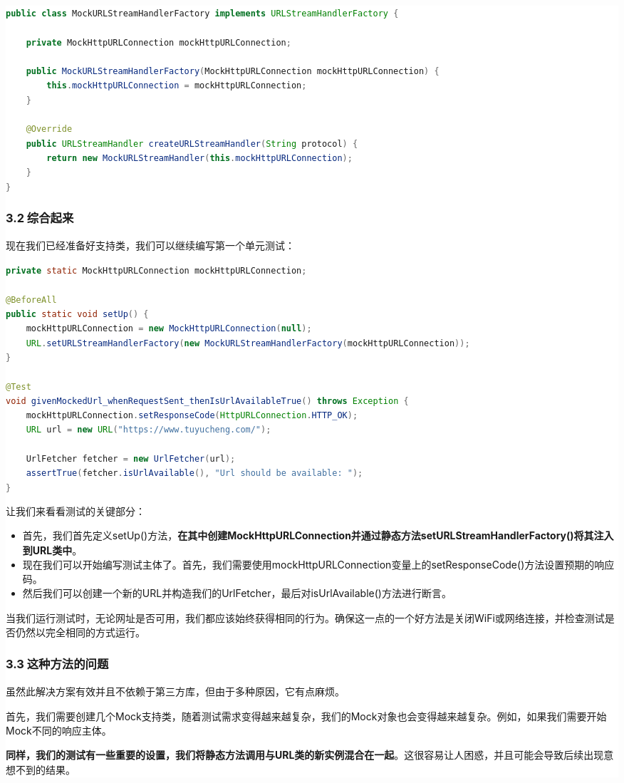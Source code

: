 ```java
public class MockURLStreamHandlerFactory implements URLStreamHandlerFactory {

    private MockHttpURLConnection mockHttpURLConnection;

    public MockURLStreamHandlerFactory(MockHttpURLConnection mockHttpURLConnection) {
        this.mockHttpURLConnection = mockHttpURLConnection;
    }

    @Override
    public URLStreamHandler createURLStreamHandler(String protocol) {
        return new MockURLStreamHandler(this.mockHttpURLConnection);
    }
}
```

### 3.2 综合起来

现在我们已经准备好支持类，我们可以继续编写第一个单元测试：

```java
private static MockHttpURLConnection mockHttpURLConnection;

@BeforeAll
public static void setUp() {
    mockHttpURLConnection = new MockHttpURLConnection(null);
    URL.setURLStreamHandlerFactory(new MockURLStreamHandlerFactory(mockHttpURLConnection));
}

@Test
void givenMockedUrl_whenRequestSent_thenIsUrlAvailableTrue() throws Exception {
    mockHttpURLConnection.setResponseCode(HttpURLConnection.HTTP_OK);
    URL url = new URL("https://www.tuyucheng.com/");

    UrlFetcher fetcher = new UrlFetcher(url);
    assertTrue(fetcher.isUrlAvailable(), "Url should be available: ");
}
```

让我们来看看测试的关键部分：

- 首先，我们首先定义setUp()方法，**在其中创建MockHttpURLConnection并通过静态方法setURLStreamHandlerFactory()将其注入到URL类中**。
- 现在我们可以开始编写测试主体了。首先，我们需要使用mockHttpURLConnection变量上的setResponseCode()方法设置预期的响应码。
- 然后我们可以创建一个新的URL并构造我们的UrlFetcher，最后对isUrlAvailable()方法进行断言。

当我们运行测试时，无论网址是否可用，我们都应该始终获得相同的行为。确保这一点的一个好方法是关闭WiFi或网络连接，并检查测试是否仍然以完全相同的方式运行。

### 3.3 这种方法的问题

虽然此解决方案有效并且不依赖于第三方库，但由于多种原因，它有点麻烦。

首先，我们需要创建几个Mock支持类，随着测试需求变得越来越复杂，我们的Mock对象也会变得越来越复杂。例如，如果我们需要开始Mock不同的响应主体。

**同样，我们的测试有一些重要的设置，我们将静态方法调用与URL类的新实例混合在一起**。这很容易让人困惑，并且可能会导致后续出现意想不到的结果。
